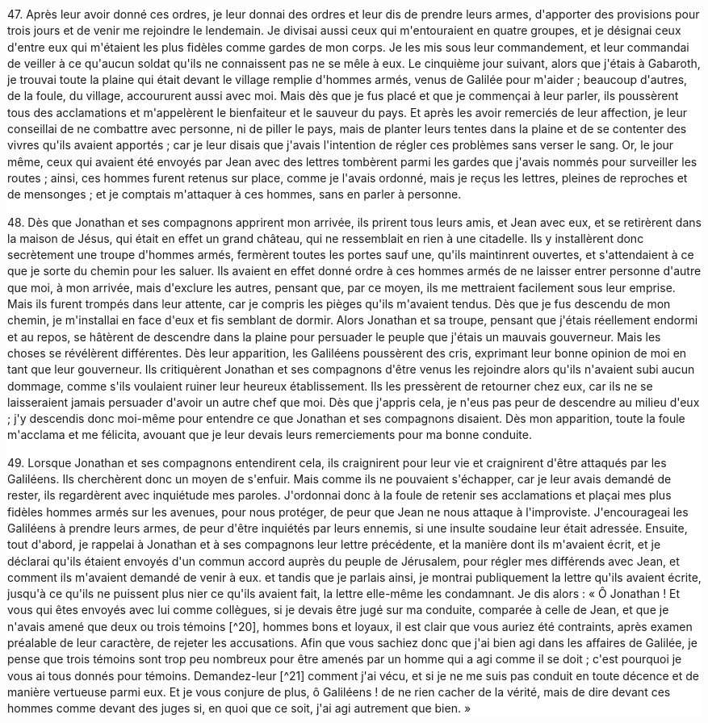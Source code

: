 <a id="v1_47"></a>47\. Après leur avoir donné ces ordres, je leur donnai des ordres et leur dis de prendre leurs armes, d'apporter des provisions pour trois jours et de venir me rejoindre le lendemain. Je divisai aussi ceux qui m'entouraient en quatre groupes, et je désignai ceux d'entre eux qui m'étaient les plus fidèles comme gardes de mon corps. Je les mis sous leur commandement, et leur commandai de veiller à ce qu'aucun soldat qu'ils ne connaissent pas ne se mêle à eux. Le cinquième jour suivant, alors que j'étais à Gabaroth, je trouvai toute la plaine qui était devant le village remplie d'hommes armés, venus de Galilée pour m'aider ; beaucoup d'autres, de la foule, du village, accoururent aussi avec moi. Mais dès que je fus placé et que je commençai à leur parler, ils poussèrent tous des acclamations et m'appelèrent le bienfaiteur et le sauveur du pays. Et après les avoir remerciés de leur affection, je leur conseillai de ne combattre avec personne, ni de piller le pays, mais de planter leurs tentes dans la plaine et de se contenter des vivres qu'ils avaient apportés ; car je leur disais que j'avais l'intention de régler ces problèmes sans verser le sang. Or, le jour même, ceux qui avaient été envoyés par Jean avec des lettres tombèrent parmi les gardes que j'avais nommés pour surveiller les routes ; ainsi, ces hommes furent retenus sur place, comme je l'avais ordonné, mais je reçus les lettres, pleines de reproches et de mensonges ; et je comptais m'attaquer à ces hommes, sans en parler à personne.

<a id="v1_48"></a>48\. Dès que Jonathan et ses compagnons apprirent mon arrivée, ils prirent tous leurs amis, et Jean avec eux, et se retirèrent dans la maison de Jésus, qui était en effet un grand château, qui ne ressemblait en rien à une citadelle. Ils y installèrent donc secrètement une troupe d'hommes armés, fermèrent toutes les portes sauf une, qu'ils maintinrent ouvertes, et s'attendaient à ce que je sorte du chemin pour les saluer. Ils avaient en effet donné ordre à ces hommes armés de ne laisser entrer personne d'autre que moi, à mon arrivée, mais d'exclure les autres, pensant que, par ce moyen, ils me mettraient facilement sous leur emprise. Mais ils furent trompés dans leur attente, car je compris les pièges qu'ils m'avaient tendus. Dès que je fus descendu de mon chemin, je m'installai en face d'eux et fis semblant de dormir. Alors Jonathan et sa troupe, pensant que j'étais réellement endormi et au repos, se hâtèrent de descendre dans la plaine pour persuader le peuple que j'étais un mauvais gouverneur. Mais les choses se révélèrent différentes. Dès leur apparition, les Galiléens poussèrent des cris, exprimant leur bonne opinion de moi en tant que leur gouverneur. Ils critiquèrent Jonathan et ses compagnons d'être venus les rejoindre alors qu'ils n'avaient subi aucun dommage, comme s'ils voulaient ruiner leur heureux établissement. Ils les pressèrent de retourner chez eux, car ils ne se laisseraient jamais persuader d'avoir un autre chef que moi. Dès que j'appris cela, je n'eus pas peur de descendre au milieu d'eux ; j'y descendis donc moi-même pour entendre ce que Jonathan et ses compagnons disaient. Dès mon apparition, toute la foule m'acclama et me félicita, avouant que je leur devais leurs remerciements pour ma bonne conduite.

<a id="v1_49"></a>49\. Lorsque Jonathan et ses compagnons entendirent cela, ils craignirent pour leur vie et craignirent d'être attaqués par les Galiléens. Ils cherchèrent donc un moyen de s'enfuir. Mais comme ils ne pouvaient s'échapper, car je leur avais demandé de rester, ils regardèrent avec inquiétude mes paroles. J'ordonnai donc à la foule de retenir ses acclamations et plaçai mes plus fidèles hommes armés sur les avenues, pour nous protéger, de peur que Jean ne nous attaque à l'improviste. J'encourageai les Galiléens à prendre leurs armes, de peur d'être inquiétés par leurs ennemis, si une insulte soudaine leur était adressée. Ensuite, tout d'abord, je rappelai à Jonathan et à ses compagnons leur lettre précédente, et la manière dont ils m'avaient écrit, et je déclarai qu'ils étaient envoyés d'un commun accord auprès du peuple de Jérusalem, pour régler mes différends avec Jean, et comment ils m'avaient demandé de venir à eux. et tandis que je parlais ainsi, je montrai publiquement la lettre qu'ils avaient écrite, jusqu'à ce qu'ils ne puissent plus nier ce qu'ils avaient fait, la lettre elle-même les condamnant. Je dis alors : « Ô Jonathan ! Et vous qui êtes envoyés avec lui comme collègues, si je devais être jugé sur ma conduite, comparée à celle de Jean, et que je n'avais amené que deux ou trois témoins [^20], hommes bons et loyaux, il est clair que vous auriez été contraints, après examen préalable de leur caractère, de rejeter les accusations. Afin que vous sachiez donc que j'ai bien agi dans les affaires de Galilée, je pense que trois témoins sont trop peu nombreux pour être amenés par un homme qui a agi comme il se doit ; c'est pourquoi je vous ai tous donnés pour témoins. Demandez-leur [^21] comment j'ai vécu, et si je ne me suis pas conduit en toute décence et de manière vertueuse parmi eux. Et je vous conjure de plus, ô Galiléens ! de ne rien cacher de la vérité, mais de dire devant ces hommes comme devant des juges si, en quoi que ce soit, j'ai agi autrement que bien. »
